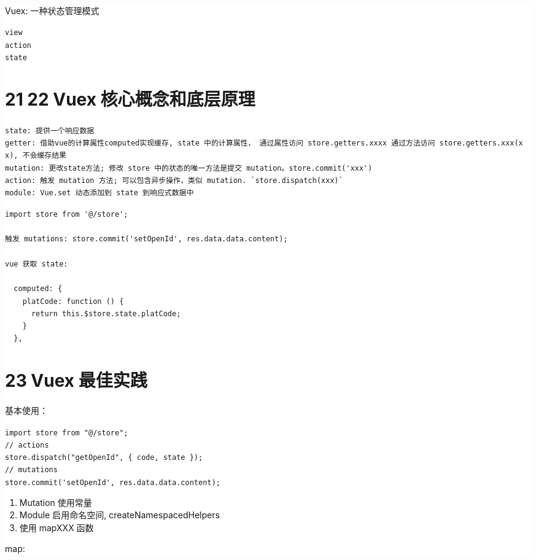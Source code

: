 Vuex: 一种状态管理模式

```
view 
action
state
```

# 21 22 Vuex 核心概念和底层原理


```
state: 提供一个响应数据
getter: 借助vue的计算属性computed实现缓存, state 中的计算属性， 通过属性访问 store.getters.xxxx 通过方法访问 store.getters.xxx(xx), 不会缓存结果
mutation: 更改state方法; 修改 store 中的状态的唯一方法是提交 mutation。store.commit('xxx')
action: 触发 mutation 方法; 可以包含异步操作，类似 mutation. `store.dispatch(xxx)`
module: Vue.set 动态添加到 state 到响应式数据中
```

```
import store from '@/store';

触发 mutations: store.commit('setOpenId', res.data.data.content);

vue 获取 state: 

  computed: {
    platCode: function () {
      return this.$store.state.platCode;
    }
  },

```



# 23 Vuex 最佳实践

基本使用：

```
import store from "@/store";
// actions
store.dispatch("getOpenId", { code, state });
// mutations
store.commit('setOpenId', res.data.data.content);

```

1. Mutation 使用常量
2. Module 启用命名空间, createNamespacedHelpers
3. 使用 mapXXX 函数

map:
